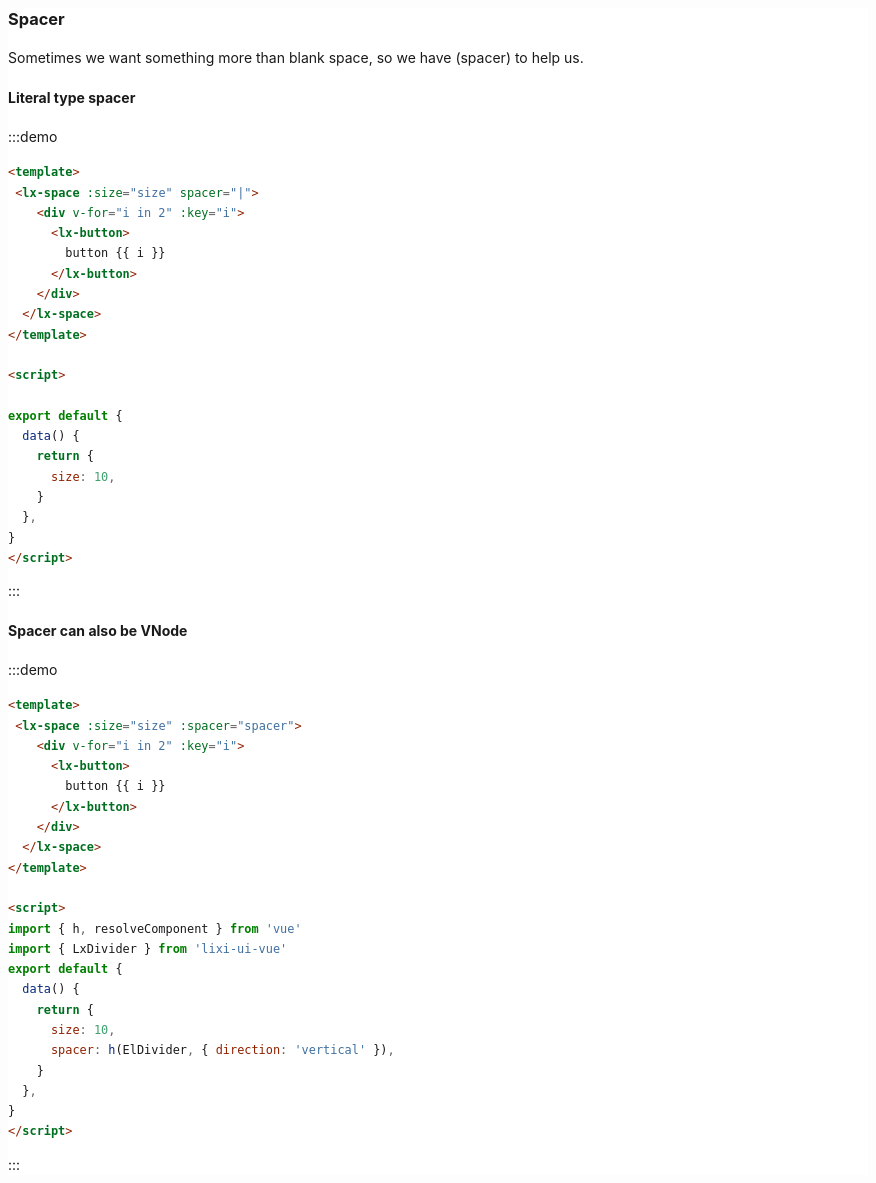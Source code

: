 ### Spacer
Sometimes we want something more than blank space, so we have (spacer) to help us.

#### Literal type spacer

:::demo

```html
<template>
 <lx-space :size="size" spacer="|">
    <div v-for="i in 2" :key="i">
      <lx-button>
        button {{ i }}
      </lx-button>
    </div>
  </lx-space>
</template>

<script>

export default {
  data() {
    return {
      size: 10,
    }
  },
}
</script>
```
:::

#### Spacer can also be VNode

:::demo
```html
<template>
 <lx-space :size="size" :spacer="spacer">
    <div v-for="i in 2" :key="i">
      <lx-button>
        button {{ i }}
      </lx-button>
    </div>
  </lx-space>
</template>

<script>
import { h, resolveComponent } from 'vue'
import { LxDivider } from 'lixi-ui-vue'
export default {
  data() {
    return {
      size: 10,
      spacer: h(ElDivider, { direction: 'vertical' }),
    }
  },
}
</script>

```
:::
